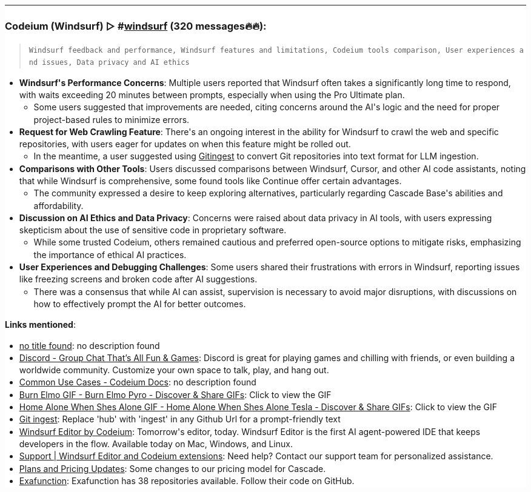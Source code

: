 
  

---


### **Codeium (Windsurf) ▷ #[windsurf](https://discord.com/channels/1027685395649015980/1306163501286293515/1323383782027428063)** (320 messages🔥🔥): 

> `Windsurf feedback and performance, Windsurf features and limitations, Codeium tools comparison, User experiences and issues, Data privacy and AI ethics` 


- **Windsurf's Performance Concerns**: Multiple users reported that Windsurf often takes a significantly long time to respond, with waits exceeding 20 minutes between prompts, especially when using the Pro Ultimate plan.
   - Some users suggested that improvements are needed, citing concerns around the AI's logic and the need for proper project-based rules to minimize errors.
- **Request for Web Crawling Feature**: There's an ongoing interest in the ability for Windsurf to crawl the web and specific repositories, with users eager for updates on when this feature might be rolled out.
   - In the meantime, a user suggested using [Gitingest](https://gitingest.com/) to convert Git repositories into text format for LLM ingestion.
- **Comparisons with Other Tools**: Users discussed comparisons between Windsurf, Cursor, and other AI code assistants, noting that while Windsurf is comprehensive, some found tools like Continue offer certain advantages.
   - The community expressed a desire to keep exploring alternatives, particularly regarding Cascade Base's abilities and affordability.
- **Discussion on AI Ethics and Data Privacy**: Concerns were raised about data privacy in AI tools, with users expressing skepticism about the use of sensitive code in proprietary software.
   - While some trusted Codeium, others remained cautious and preferred open-source options to mitigate risks, emphasizing the importance of ethical AI practices.
- **User Experiences and Debugging Challenges**: Some users shared their frustrations with errors in Windsurf, reporting issues like freezing screens and broken code after AI suggestions.
   - There was a consensus that while AI can assist, supervision is necessary to avoid major disruptions, with discussions on how to effectively prompt the AI for better outcomes.


<div class="linksMentioned">

<strong>Links mentioned</strong>:

<ul>
<li>
<a href="https://docs.codeium.com/getstarted/overview">no title found</a>: no description found</li><li><a href="https://discordapp.com/channels/1027685395649015980/1027698450562814042/1323465463870656595">Discord - Group Chat That’s All Fun &amp; Games</a>: Discord is great for playing games and chilling with friends, or even building a worldwide community. Customize your own space to talk, play, and hang out.</li><li><a href="https://docs.codeium.com/best-practices/use-cases#search-repo-for-apis-with-natural-language-and-generate-code-for-integrations">Common Use Cases - Codeium Docs</a>: no description found</li><li><a href="https://tenor.com/view/burn-elmo-pyro-burn-it-down-ashes-gif-5632946">Burn Elmo GIF - Burn Elmo Pyro - Discover &amp; Share GIFs</a>: Click to view the GIF</li><li><a href="https://tenor.com/view/home-alone-when-shes-alone-tesla-jump-im-coming-gif-16164614">Home Alone When Shes Alone GIF - Home Alone When Shes Alone Tesla - Discover &amp; Share GIFs</a>: Click to view the GIF</li><li><a href="https://gitingest.com/">Git ingest</a>: Replace 'hub' with 'ingest' in any Github Url for a prompt-friendly text</li><li><a href="https://codeium.com/windsurf">Windsurf Editor by Codeium</a>: Tomorrow&#x27;s editor, today. Windsurf Editor is the first AI agent-powered IDE that keeps developers in the flow. Available today on Mac, Windows, and Linux.</li><li><a href="https://codeium.com/support">Support | Windsurf Editor and Codeium extensions</a>: Need help? Contact our support team for personalized assistance.</li><li><a href="https://codeium.com/blog/pricing-windsurf">Plans and Pricing Updates</a>: Some changes to our pricing model for Cascade.</li><li><a href="https://github.com/orgs/Exafunction/repositories?type=all">Exafunction</a>: Exafunction has 38 repositories available. Follow their code on GitHub.
</li>
</ul>
